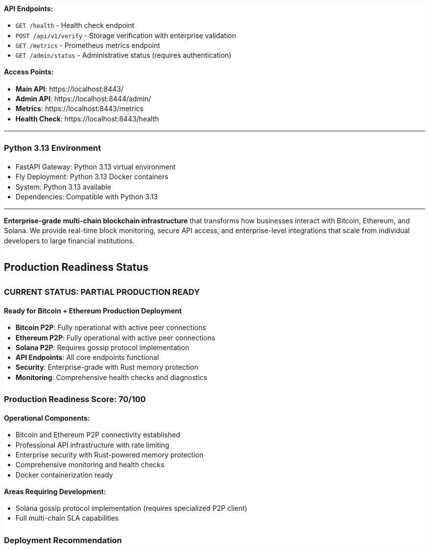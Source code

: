 **API Endpoints:**
- `GET /health` - Health check endpoint
- `POST /api/v1/verify` - Storage verification with enterprise validation
- `GET /metrics` - Prometheus metrics endpoint
- `GET /admin/status` - Administrative status (requires authentication)

**Access Points:**
- **Main API**: https://localhost:8443/
- **Admin API**: https://localhost:8444/admin/
- **Metrics**: https://localhost:8443/metrics
- **Health Check**: https://localhost:8443/health

---

### Python 3.13 Environment
- FastAPI Gateway: Python 3.13 virtual environment
- Fly Deployment: Python 3.13 Docker containers
- System: Python 3.13 available
- Dependencies: Compatible with Python 3.13

---

**Enterprise-grade multi-chain blockchain infrastructure** that transforms how businesses interact with Bitcoin, Ethereum, and Solana. We provide real-time block monitoring, secure API access, and enterprise-level integrations that scale from individual developers to large financial institutions.

## Production Readiness Status

### CURRENT STATUS: PARTIAL PRODUCTION READY

**Ready for Bitcoin + Ethereum Production Deployment**

- **Bitcoin P2P**: Fully operational with active peer connections
- **Ethereum P2P**: Fully operational with active peer connections
- **Solana P2P**: Requires gossip protocol implementation
- **API Endpoints**: All core endpoints functional
- **Security**: Enterprise-grade with Rust memory protection
- **Monitoring**: Comprehensive health checks and diagnostics

### Production Readiness Score: 70/100

**Operational Components:**
- Bitcoin and Ethereum P2P connectivity established
- Professional API infrastructure with rate limiting
- Enterprise security with Rust-powered memory protection
- Comprehensive monitoring and health checks
- Docker containerization ready

**Areas Requiring Development:**
- Solana gossip protocol implementation (requires specialized P2P client)
- Full multi-chain SLA capabilities

### Deployment Recommendation
